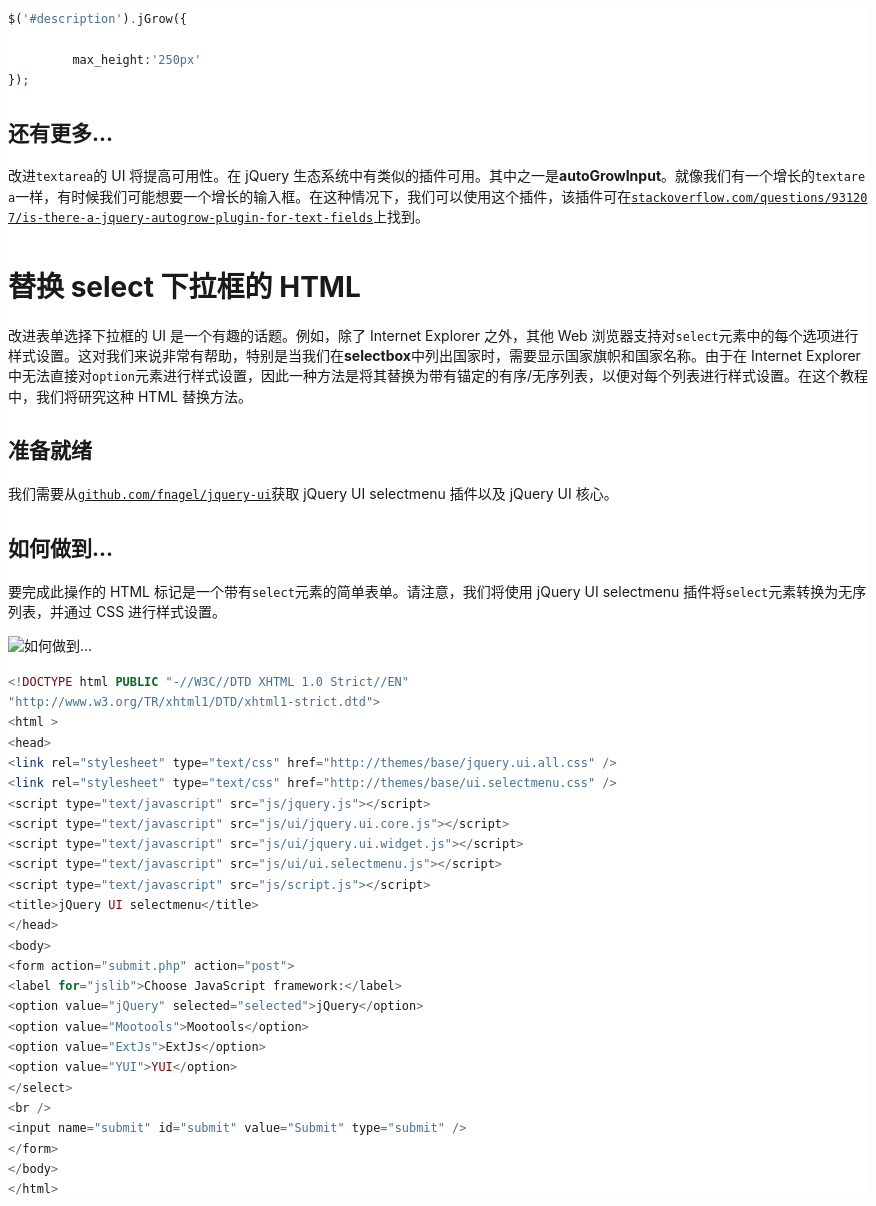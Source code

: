 ```php
$('#description').jGrow({

         max_height:'250px'
});

```

## 还有更多...

改进`textarea`的 UI 将提高可用性。在 jQuery 生态系统中有类似的插件可用。其中之一是**autoGrowInput**。就像我们有一个增长的`textarea`一样，有时候我们可能想要一个增长的输入框。在这种情况下，我们可以使用这个插件，该插件可在[`stackoverflow.com/questions/931207/is-there-a-jquery-autogrow-plugin-for-text-fields`](http://stackoverflow.com/questions/931207/is-there-a-jquery-autogrow-plugin-for-text-fields)上找到。

# 替换 select 下拉框的 HTML

改进表单选择下拉框的 UI 是一个有趣的话题。例如，除了 Internet Explorer 之外，其他 Web 浏览器支持对`select`元素中的每个选项进行样式设置。这对我们来说非常有帮助，特别是当我们在**selectbox**中列出国家时，需要显示国家旗帜和国家名称。由于在 Internet Explorer 中无法直接对`option`元素进行样式设置，因此一种方法是将其替换为带有锚定的有序/无序列表，以便对每个列表进行样式设置。在这个教程中，我们将研究这种 HTML 替换方法。

## 准备就绪

我们需要从[`github.com/fnagel/jquery-ui`](http://https://github.com/fnagel/jquery-ui)获取 jQuery UI selectmenu 插件以及 jQuery UI 核心。

## 如何做到...

要完成此操作的 HTML 标记是一个带有`select`元素的简单表单。请注意，我们将使用 jQuery UI selectmenu 插件将`select`元素转换为无序列表，并通过 CSS 进行样式设置。

![如何做到...](img/3081_03_09.jpg)

```php
<!DOCTYPE html PUBLIC "-//W3C//DTD XHTML 1.0 Strict//EN"
"http://www.w3.org/TR/xhtml1/DTD/xhtml1-strict.dtd">
<html >
<head>
<link rel="stylesheet" type="text/css" href="http://themes/base/jquery.ui.all.css" />
<link rel="stylesheet" type="text/css" href="http://themes/base/ui.selectmenu.css" />
<script type="text/javascript" src="js/jquery.js"></script>
<script type="text/javascript" src="js/ui/jquery.ui.core.js"></script>
<script type="text/javascript" src="js/ui/jquery.ui.widget.js"></script>
<script type="text/javascript" src="js/ui/ui.selectmenu.js"></script>
<script type="text/javascript" src="js/script.js"></script>
<title>jQuery UI selectmenu</title>
</head>
<body>
<form action="submit.php" action="post">
<label for="jslib">Choose JavaScript framework:</label>
<option value="jQuery" selected="selected">jQuery</option>
<option value="Mootools">Mootools</option>
<option value="ExtJs">ExtJs</option>
<option value="YUI">YUI</option>
</select>
<br />
<input name="submit" id="submit" value="Submit" type="submit" />
</form>
</body>
</html>

```
